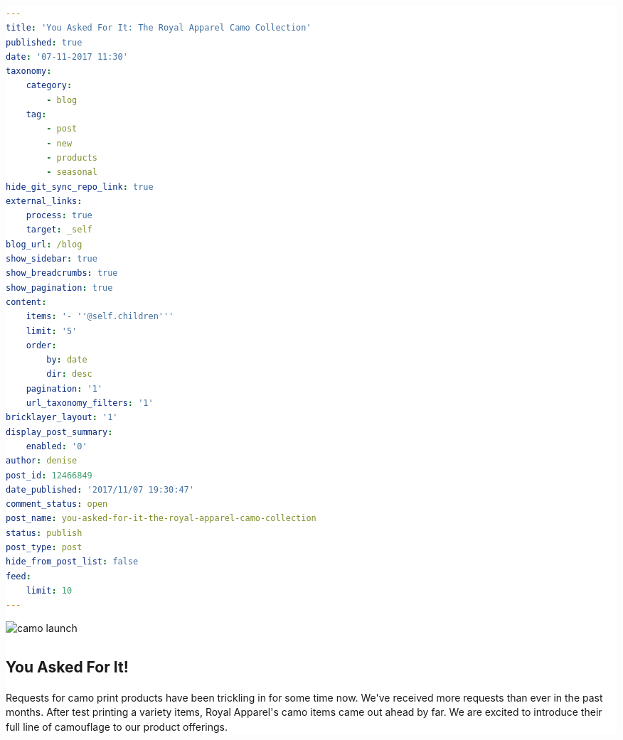 ```yaml
---
title: 'You Asked For It: The Royal Apparel Camo Collection'
published: true
date: '07-11-2017 11:30'
taxonomy:
    category:
        - blog
    tag:
        - post
        - new
        - products
        - seasonal
hide_git_sync_repo_link: true
external_links:
    process: true
    target: _self
blog_url: /blog
show_sidebar: true
show_breadcrumbs: true
show_pagination: true
content:
    items: '- ''@self.children'''
    limit: '5'
    order:
        by: date
        dir: desc
    pagination: '1'
    url_taxonomy_filters: '1'
bricklayer_layout: '1'
display_post_summary:
    enabled: '0'
author: denise
post_id: 12466849
date_published: '2017/11/07 19:30:47'
comment_status: open
post_name: you-asked-for-it-the-royal-apparel-camo-collection
status: publish
post_type: post
hide_from_post_list: false
feed:
    limit: 10
---
```


<img class="alignnone size-full wp-image-12468757" src="https://printaura.com/wp-content/uploads/2017/11/camo-launch.jpg" alt="camo launch" width="1165" height="608" />
<h2>You Asked For It!</h2>
Requests for camo print products have been trickling in for some time now. We've received more requests than ever in the past months. After test printing a variety items, Royal Apparel's camo items came out ahead by far. We are excited to introduce their full line of camouflage to our product offerings.
